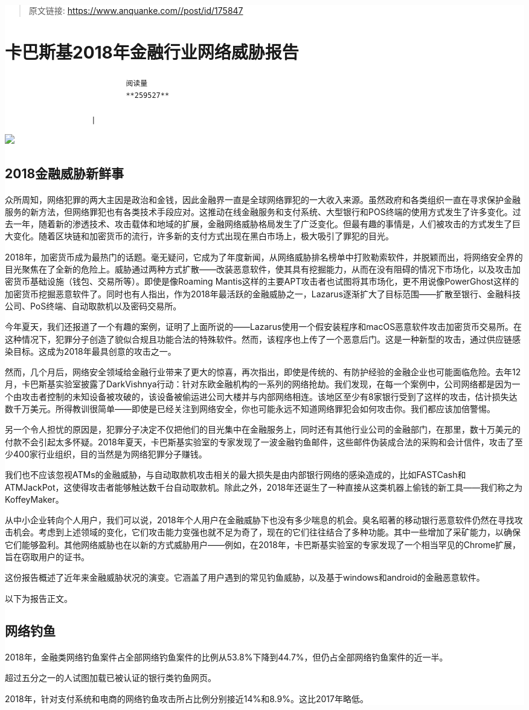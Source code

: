 > 原文链接: https://www.anquanke.com//post/id/175847 


# 卡巴斯基2018年金融行业网络威胁报告


                                阅读量   
                                **259527**
                            
                        |
                        
                                                                                    



[![](https://p2.ssl.qhimg.com/t01265c0182872b4a53.jpg)](https://p2.ssl.qhimg.com/t01265c0182872b4a53.jpg)



## 2018金融威胁新鲜事

众所周知，网络犯罪的两大主因是政治和金钱，因此金融界一直是全球网络罪犯的一大收入来源。虽然政府和各类组织一直在寻求保护金融服务的新方法，但网络罪犯也有各类技术手段应对。这推动在线金融服务和支付系统、大型银行和POS终端的使用方式发生了许多变化。过去一年，随着新的渗透技术、攻击载体和地域的扩展，金融网络威胁格局发生了广泛变化。但最有趣的事情是，人们被攻击的方式发生了巨大变化。随着区块链和加密货币的流行，许多新的支付方式出现在黑白市场上，极大吸引了罪犯的目光。

2018年，加密货币成为最热门的话题。毫无疑问，它成为了年度新闻，从网络威胁排名榜单中打败勒索软件，并脱颖而出，将网络安全界的目光聚焦在了全新的危险上。威胁通过两种方式扩散——改装恶意软件，使其具有挖掘能力，从而在没有阻碍的情况下市场化，以及攻击加密货币基础设施（钱包、交易所等）。即使是像Roaming Mantis这样的主要APT攻击者也试图将其市场化，更不用说像PowerGhost这样的加密货币挖掘恶意软件了。同时也有人指出，作为2018年最活跃的金融威胁之一，Lazarus逐渐扩大了目标范围——扩散至银行、金融科技公司、PoS终端、自动取款机以及密码交易所。

今年夏天，我们还报道了一个有趣的案例，证明了上面所说的——Lazarus使用一个假安装程序和macOS恶意软件攻击加密货币交易所。在这种情况下，犯罪分子创造了貌似合规且功能合法的特殊软件。然而，该程序也上传了一个恶意后门。这是一种新型的攻击，通过供应链感染目标。这成为2018年最具创意的攻击之一。

然而，几个月后，网络安全领域给金融行业带来了更大的惊喜，再次指出，即使是传统的、有防护经验的金融企业也可能面临危险。去年12月，卡巴斯基实验室披露了DarkVishnya行动：针对东欧金融机构的一系列的网络抢劫。我们发现，在每一个案例中，公司网络都是因为一个由攻击者控制的未知设备被攻破的，该设备被偷运进公司大楼并与内部网络相连。该地区至少有8家银行受到了这样的攻击，估计损失达数千万美元。所得教训很简单——即使是已经关注到网络安全，你也可能永远不知道网络罪犯会如何攻击你。我们都应该加倍警惕。

另一个令人担忧的原因是，犯罪分子决定不仅把他们的目光集中在金融服务上，同时还有其他行业公司的金融部门，在那里，数十万美元的付款不会引起太多怀疑。2018年夏天，卡巴斯基实验室的专家发现了一波金融钓鱼邮件，这些邮件伪装成合法的采购和会计信件，攻击了至少400家行业组织，目的当然是为网络犯罪分子赚钱。

我们也不应该忽视ATMs的金融威胁，与自动取款机攻击相关的最大损失是由内部银行网络的感染造成的，比如FASTCash和 ATMJackPot，这使得攻击者能够触达数千台自动取款机。除此之外，2018年还诞生了一种直接从这类机器上偷钱的新工具——我们称之为KoffeyMaker。

从中小企业转向个人用户，我们可以说，2018年个人用户在金融威胁下也没有多少喘息的机会。臭名昭著的移动银行恶意软件仍然在寻找攻击机会。考虑到上述领域的变化，它们攻击能力变强也就不足为奇了，现在的它们往往结合了多种功能。其中一些增加了采矿能力，以确保它们能够盈利。其他网络威胁也在以新的方式威胁用户——例如，在2018年，卡巴斯基实验室的专家发现了一个相当罕见的Chrome扩展，旨在窃取用户的证书。

这份报告概述了近年来金融威胁状况的演变。它涵盖了用户遇到的常见钓鱼威胁，以及基于windows和android的金融恶意软件。

以下为报告正文。



## 网络钓鱼

2018年，金融类网络钓鱼案件占全部网络钓鱼案件的比例从53.8%下降到44.7%，但仍占全部网络钓鱼案件的近一半。

超过五分之一的人试图加载已被认证的银行类钓鱼网页。

2018年，针对支付系统和电商的网络钓鱼攻击所占比例分别接近14%和8.9%。这比2017年略低。
